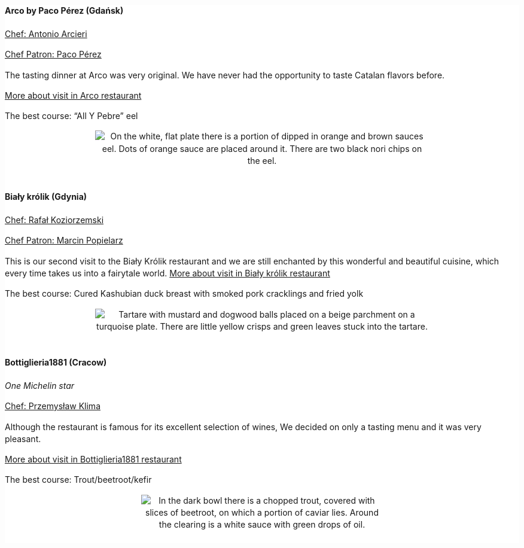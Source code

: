 #### Arco by Paco Pérez (Gdańsk)

<u>Chef: Antonio Arcieri</u>

<u>Chef Patron: Paco Pérez</u>

The tasting dinner at Arco was very original. We have never had the opportunity to taste Catalan flavors before.

[More about visit in Arco restaurant]

The best course: “All Y Pebre” eel
<center><div style="width:65%">
<img src="{{site.img_url}}/assets/img/posts/arco_eel.jpg" alt="On the white, flat plate there is a portion of dipped in
orange and brown sauces eel. Dots of orange sauce are placed around it. There are two black nori chips on the eel."
height="200px" width="40px" />
</div></center>
<br />

#### Biały królik (Gdynia)

<u>Chef: Rafał Koziorzemski</u>

<u>Chef Patron: Marcin Popielarz</u>

This is our second visit to the Biały Królik restaurant and we are still enchanted by this wonderful and beautiful cuisine, 
which every time takes us into a fairytale world.
[More about visit in Biały królik restaurant]

The best course:
Cured Kashubian duck breast with smoked pork cracklings and fried yolk
<center><div style="width:65%">
<img src="{{site.img_url}}/assets/img/posts/bk2_duck.jpg" alt="Tartare with mustard and dogwood balls placed on a beige parchment on a turquoise plate.
   There are little yellow crisps and green leaves stuck into the tartare."
height="200px" width="40px" />
</div></center>
<br />

#### Bottiglieria1881 (Cracow)

<i>One Michelin star</i>

<u>Chef: Przemysław Klima</u>

Although the restaurant is famous for its excellent selection of wines,
We decided on only a tasting menu and it was very pleasant.

[More about visit in Bottiglieria1881 restaurant]

The best course: Trout/beetroot/kefir
<center><div style="width:47%">
<img src="{{site.img_url}}/assets/img/posts/b1881_caviar.jpg" alt="In the dark bowl there is a chopped trout, covered with slices of beetroot,
 on which a portion of caviar lies. Around the clearing is a white sauce with green drops of oil."
height="200px" width="40px" />
</div></center>
<br />


[More about visit in Villa Gardena restaurant]: /en/Villa_Gardena
[More about visit in Arco restaurant]:  /en/Arco
[More about visit in La Rotisserie restaurant]: /en/La_Rotisserie
[More about visit in Bottiglieria1881 restaurant]: /en/Bottiglieria1881
[More about visit in Biały królik restaurant]: /en/Bialy_Krolik2
[Writeonly.pl]: https://www.writeonly.pl/
[More about visit in Edvard restaurant]: /en/Edvard
[More about visit in Epoka restaurant in June]: /en/Epoka
[More about visit in Epoka restaurant in September]: /en/Epoka2
[More about visit in  Silvio Nickol restaurant]: /en/Silvio_Nickol
[More about visit in Tian restaurant]: /en/Tian/
[More about visit in Prologue restaurant]: /en/Prologue
[More about visit in Fiorentina restaurant]: /en/Fiorentina
[More about visit in Amador restaurant]: /en/Amador
[More about visit in Copernicus restaurant]: /en/Copernicus
[More about visit in Isto restaurant]: /en/Isto2020